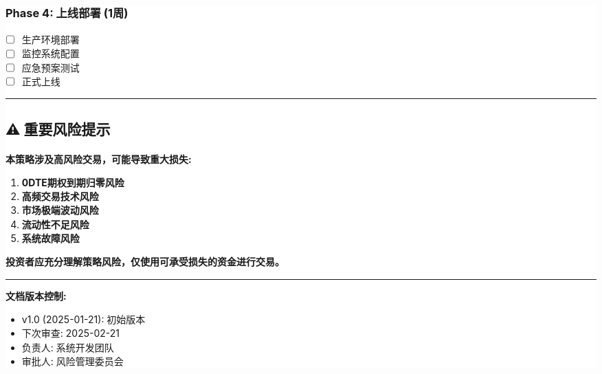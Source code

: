 ### Phase 4: 上线部署 (1周)
- [ ] 生产环境部署
- [ ] 监控系统配置
- [ ] 应急预案测试
- [ ] 正式上线

---

## ⚠️ 重要风险提示

**本策略涉及高风险交易，可能导致重大损失:**

1. **0DTE期权到期归零风险**
2. **高频交易技术风险**
3. **市场极端波动风险**
4. **流动性不足风险**
5. **系统故障风险**

**投资者应充分理解策略风险，仅使用可承受损失的资金进行交易。**

---

**文档版本控制:**
- v1.0 (2025-01-21): 初始版本
- 下次审查: 2025-02-21
- 负责人: 系统开发团队
- 审批人: 风险管理委员会
